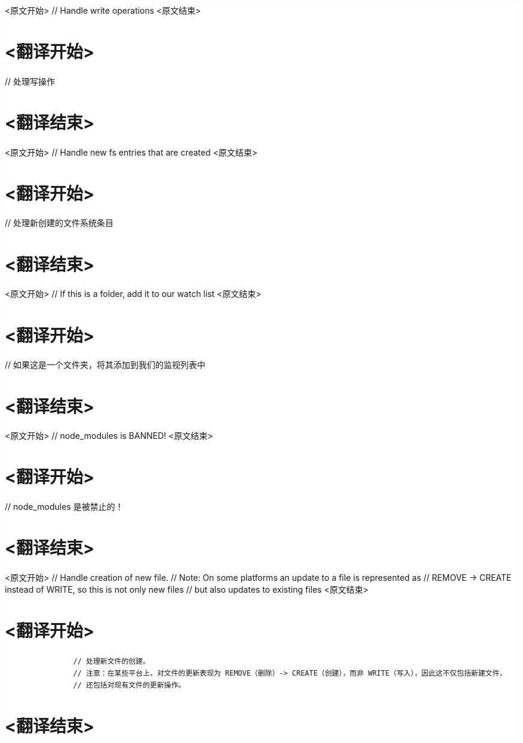 
<原文开始>
// Handle write operations
<原文结束>

# <翻译开始>
// 处理写操作
# <翻译结束>


<原文开始>
// Handle new fs entries that are created
<原文结束>

# <翻译开始>
// 处理新创建的文件系统条目
# <翻译结束>


<原文开始>
// If this is a folder, add it to our watch list
<原文结束>

# <翻译开始>
// 如果这是一个文件夹，将其添加到我们的监视列表中
# <翻译结束>


<原文开始>
// node_modules is BANNED!
<原文结束>

# <翻译开始>
// node_modules 是被禁止的！
# <翻译结束>


<原文开始>
					// Handle creation of new file.
					// Note: On some platforms an update to a file is represented as
					// REMOVE -> CREATE instead of WRITE, so this is not only new files
					// but also updates to existing files
<原文结束>

# <翻译开始>
					// 处理新文件的创建。
					// 注意：在某些平台上，对文件的更新表现为 REMOVE（删除）-> CREATE（创建），而非 WRITE（写入），因此这不仅包括新建文件，
					// 还包括对现有文件的更新操作。
# <翻译结束>
